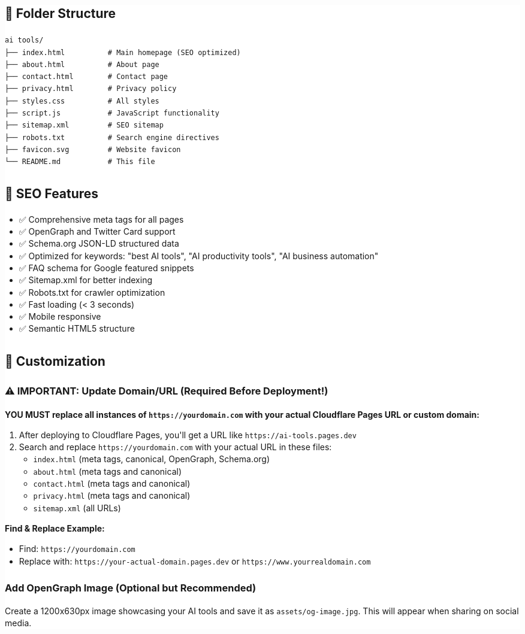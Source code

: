 ## 📁 Folder Structure

```
ai tools/
├── index.html          # Main homepage (SEO optimized)
├── about.html          # About page
├── contact.html        # Contact page
├── privacy.html        # Privacy policy
├── styles.css          # All styles
├── script.js           # JavaScript functionality
├── sitemap.xml         # SEO sitemap
├── robots.txt          # Search engine directives
├── favicon.svg         # Website favicon
└── README.md           # This file
```

## 🎯 SEO Features

- ✅ Comprehensive meta tags for all pages
- ✅ OpenGraph and Twitter Card support
- ✅ Schema.org JSON-LD structured data
- ✅ Optimized for keywords: "best AI tools", "AI productivity tools", "AI business automation"
- ✅ FAQ schema for Google featured snippets
- ✅ Sitemap.xml for better indexing
- ✅ Robots.txt for crawler optimization
- ✅ Fast loading (< 3 seconds)
- ✅ Mobile responsive
- ✅ Semantic HTML5 structure

## 🔧 Customization

### ⚠️ IMPORTANT: Update Domain/URL (Required Before Deployment!)

**YOU MUST replace all instances of `https://yourdomain.com` with your actual Cloudflare Pages URL or custom domain:**

1. After deploying to Cloudflare Pages, you'll get a URL like `https://ai-tools.pages.dev`
2. Search and replace `https://yourdomain.com` with your actual URL in these files:
   - `index.html` (meta tags, canonical, OpenGraph, Schema.org)
   - `about.html` (meta tags and canonical)
   - `contact.html` (meta tags and canonical)
   - `privacy.html` (meta tags and canonical)
   - `sitemap.xml` (all <loc> URLs)

**Find & Replace Example:**
- Find: `https://yourdomain.com`
- Replace with: `https://your-actual-domain.pages.dev` or `https://www.yourrealdomain.com`

### Add OpenGraph Image (Optional but Recommended)
Create a 1200x630px image showcasing your AI tools and save it as `assets/og-image.jpg`. This will appear when sharing on social media.
